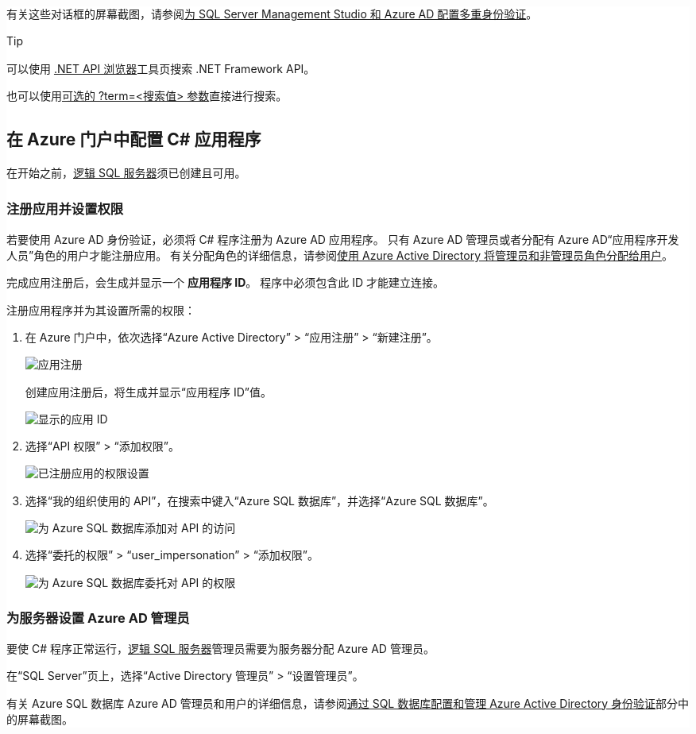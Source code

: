 有关这些对话框的屏幕截图，请参阅[为 SQL Server Management Studio 和 Azure AD 配置多重身份验证](authentication-mfa-ssms-configure.md)。

> [!TIP]
> 可以使用 [.NET API 浏览器](https://docs.microsoft.com/dotnet/api/)工具页搜索 .NET Framework API。
>
> 也可以使用[可选的 ?term=&lt;搜索值&gt; 参数](https://docs.microsoft.com/dotnet/api/?term=SqlAuthenticationMethod)直接进行搜索。

## <a name="configure-your-c-application-in-the-azure-portal"></a>在 Azure 门户中配置 C# 应用程序

在开始之前，[逻辑 SQL 服务器](logical-servers.md)须已创建且可用。

### <a name="register-your-app-and-set-permissions"></a>注册应用并设置权限

若要使用 Azure AD 身份验证，必须将 C# 程序注册为 Azure AD 应用程序。 只有 Azure AD 管理员或者分配有 Azure AD“应用程序开发人员”角色的用户才能注册应用。 有关分配角色的详细信息，请参阅[使用 Azure Active Directory 将管理员和非管理员角色分配给用户](../../active-directory/fundamentals/active-directory-users-assign-role-azure-portal.md)。

完成应用注册后，会生成并显示一个 **应用程序 ID**。 程序中必须包含此 ID 才能建立连接。

注册应用程序并为其设置所需的权限：

1. 在 Azure 门户中，依次选择“Azure Active Directory” > “应用注册” > “新建注册”。  

    ![应用注册](./media/active-directory-interactive-connect-azure-sql-db/image1.png)

    创建应用注册后，将生成并显示“应用程序 ID”值。

    ![显示的应用 ID](./media/active-directory-interactive-connect-azure-sql-db/image2.png)

2. 选择“API 权限” > “添加权限”。 

    ![已注册应用的权限设置](./media/active-directory-interactive-connect-azure-sql-db/sshot-registered-app-settings-required-permissions-add-api-access-c32.png)

3. 选择“我的组织使用的 API”，在搜索中键入“Azure SQL 数据库”，并选择“Azure SQL 数据库”。

    ![为 Azure SQL 数据库添加对 API 的访问](./media/active-directory-interactive-connect-azure-sql-db/sshot-registered-app-settings-required-permissions-add-api-access-Azure-sql-db-d11.png)

4. 选择“委托的权限” > “user_impersonation” > “添加权限”。  

    ![为 Azure SQL 数据库委托对 API 的权限](./media/active-directory-interactive-connect-azure-sql-db/sshot-add-api-access-azure-sql-db-delegated-permissions-checkbox-e14.png)

### <a name="set-an-azure-ad-admin-for-your-server"></a>为服务器设置 Azure AD 管理员

要使 C# 程序正常运行，[逻辑 SQL 服务器](logical-servers.md)管理员需要为服务器分配 Azure AD 管理员。

在“SQL Server”页上，选择“Active Directory 管理员” > “设置管理员”。 

有关 Azure SQL 数据库 Azure AD 管理员和用户的详细信息，请参阅[通过 SQL 数据库配置和管理 Azure Active Directory 身份验证](authentication-aad-configure.md#provision-azure-ad-admin-sql-database)部分中的屏幕截图。
